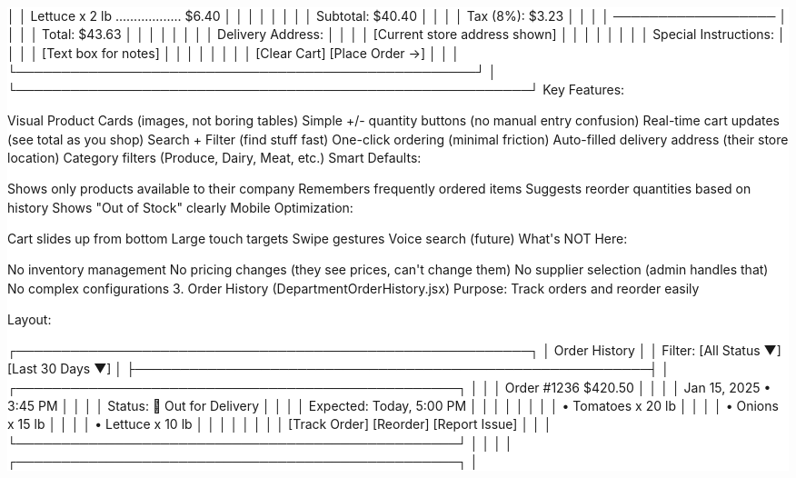 │  │  Lettuce x 2 lb .................. $6.40         │ │
│  │                                                   │ │
│  │  Subtotal: $40.40                                │ │
│  │  Tax (8%): $3.23                                 │ │
│  │  ──────────────────                              │ │
│  │  Total: $43.63                                   │ │
│  │                                                   │ │
│  │  Delivery Address:                               │ │
│  │  [Current store address shown]                   │ │
│  │                                                   │ │
│  │  Special Instructions:                           │ │
│  │  [Text box for notes]                           │ │
│  │                                                   │ │
│  │  [Clear Cart]  [Place Order →]                  │ │
│  └───────────────────────────────────────────────────┘ │
└─────────────────────────────────────────────────────────┘
Key Features:

Visual Product Cards (images, not boring tables)
Simple +/- quantity buttons (no manual entry confusion)
Real-time cart updates (see total as you shop)
Search + Filter (find stuff fast)
One-click ordering (minimal friction)
Auto-filled delivery address (their store location)
Category filters (Produce, Dairy, Meat, etc.)
Smart Defaults:

Shows only products available to their company
Remembers frequently ordered items
Suggests reorder quantities based on history
Shows "Out of Stock" clearly
Mobile Optimization:

Cart slides up from bottom
Large touch targets
Swipe gestures
Voice search (future)
What's NOT Here:

No inventory management
No pricing changes (they see prices, can't change them)
No supplier selection (admin handles that)
No complex configurations
3. Order History (DepartmentOrderHistory.jsx)
Purpose: Track orders and reorder easily

Layout:

┌─────────────────────────────────────────────────────────┐
│  Order History                                          │
│  Filter: [All Status ▼]  [Last 30 Days ▼]             │
├─────────────────────────────────────────────────────────┤
│  ┌─────────────────────────────────────────────────┐   │
│  │ Order #1236                    $420.50          │   │
│  │ Jan 15, 2025 • 3:45 PM                          │   │
│  │ Status: 🚚 Out for Delivery                     │   │
│  │ Expected: Today, 5:00 PM                        │   │
│  │                                                  │   │
│  │ • Tomatoes x 20 lb                              │   │
│  │ • Onions x 15 lb                                │   │
│  │ • Lettuce x 10 lb                               │   │
│  │                                                  │   │
│  │ [Track Order] [Reorder] [Report Issue]         │   │
│  └─────────────────────────────────────────────────┘   │
│                                                         │
│  ┌─────────────────────────────────────────────────┐   │